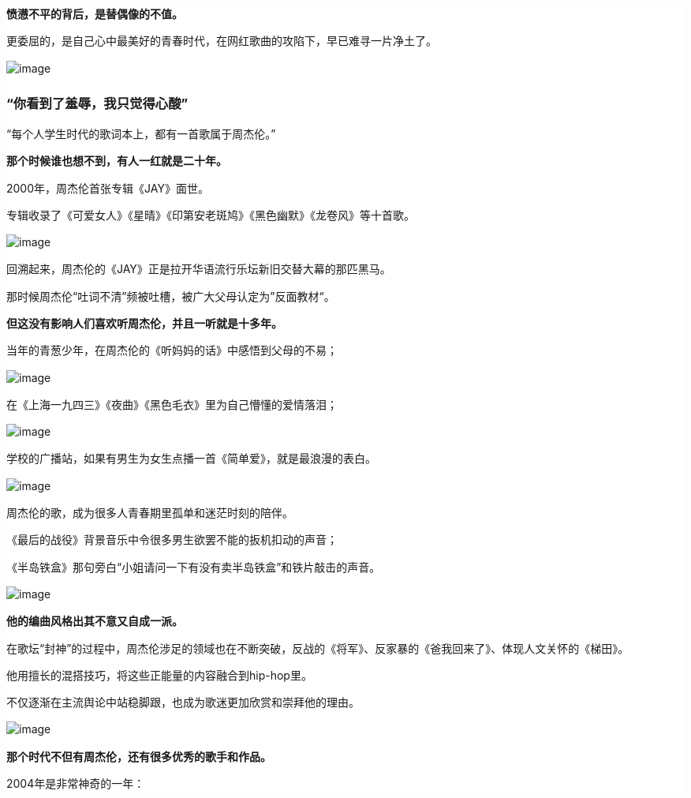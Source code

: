 **愤懑不平的背后，是替偶像的不值。**

更委屈的，是自己心中最美好的青春时代，在网红歌曲的攻陷下，早已难寻一片净土了。



![image](http://upload-images.jianshu.io/upload_images/6943526-535ea33b2432cfbb?imageMogr2/auto-orient/strip%7CimageView2/2/w/1240)

### **“你看到了羞辱，我只觉得心酸”**

“每个人学生时代的歌词本上，都有一首歌属于周杰伦。”

**那个时候谁也想不到，有人一红就是二十年。**

2000年，周杰伦首张专辑《JAY》面世。

专辑收录了《可爱女人》《星晴》《印第安老斑鸠》《黑色幽默》《龙卷风》等十首歌。

![image](http://upload-images.jianshu.io/upload_images/6943526-2d0254a8420daf56?imageMogr2/auto-orient/strip%7CimageView2/2/w/1240)

回溯起来，周杰伦的《JAY》正是拉开华语流行乐坛新旧交替大幕的那匹黑马。

那时候周杰伦“吐词不清”频被吐槽，被广大父母认定为”反面教材“。

**但这没有影响人们喜欢听周杰伦，并且一听就是十多年。**

当年的青葱少年，在周杰伦的《听妈妈的话》中感悟到父母的不易；

![image](http://upload-images.jianshu.io/upload_images/6943526-e8aaccfc62cb4396?imageMogr2/auto-orient/strip%7CimageView2/2/w/1240) 

在《上海一九四三》《夜曲》《黑色毛衣》里为自己懵懂的爱情落泪；

![image](http://upload-images.jianshu.io/upload_images/6943526-a398de63bc2de34b?imageMogr2/auto-orient/strip%7CimageView2/2/w/1240)

学校的广播站，如果有男生为女生点播一首《简单爱》，就是最浪漫的表白。

![image](http://upload-images.jianshu.io/upload_images/6943526-f48b6568d181dc1e?imageMogr2/auto-orient/strip%7CimageView2/2/w/1240)

周杰伦的歌，成为很多人青春期里孤单和迷茫时刻的陪伴。

《最后的战役》背景音乐中令很多男生欲罢不能的扳机扣动的声音；

《半岛铁盒》那句旁白“小姐请问一下有没有卖半岛铁盒”和铁片敲击的声音。

![image](http://upload-images.jianshu.io/upload_images/6943526-57d96246999ed501?imageMogr2/auto-orient/strip%7CimageView2/2/w/1240)

**他的编曲风格出其不意又自成一派。**

在歌坛“封神”的过程中，周杰伦涉足的领域也在不断突破，反战的《将军》、反家暴的《爸我回来了》、体现人文关怀的《梯田》。

他用擅长的混搭技巧，将这些正能量的内容融合到hip-hop里。

不仅逐渐在主流舆论中站稳脚跟，也成为歌迷更加欣赏和崇拜他的理由。

![image](http://upload-images.jianshu.io/upload_images/6943526-a4ec7efbfa36b035?imageMogr2/auto-orient/strip%7CimageView2/2/w/1240)

**那个时代不但有周杰伦，还有很多优秀的歌手和作品。**

2004年是非常神奇的一年：
